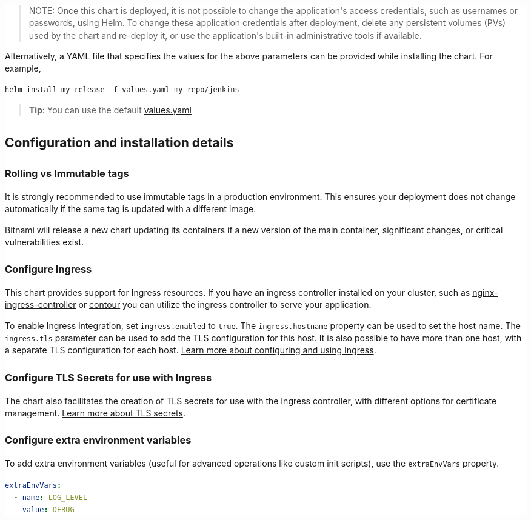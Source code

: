 > NOTE: Once this chart is deployed, it is not possible to change the application's access credentials, such as usernames or passwords, using Helm. To change these application credentials after deployment, delete any persistent volumes (PVs) used by the chart and re-deploy it, or use the application's built-in administrative tools if available.

Alternatively, a YAML file that specifies the values for the above parameters can be provided while installing the chart. For example,

```console
helm install my-release -f values.yaml my-repo/jenkins
```

> **Tip**: You can use the default [values.yaml](values.yaml)

## Configuration and installation details

### [Rolling vs Immutable tags](https://docs.bitnami.com/containers/how-to/understand-rolling-tags-containers/)

It is strongly recommended to use immutable tags in a production environment. This ensures your deployment does not change automatically if the same tag is updated with a different image.

Bitnami will release a new chart updating its containers if a new version of the main container, significant changes, or critical vulnerabilities exist.

### Configure Ingress

This chart provides support for Ingress resources. If you have an ingress controller installed on your cluster, such as [nginx-ingress-controller](https://github.com/bitnami/charts/tree/main/bitnami/nginx-ingress-controller) or [contour](https://github.com/bitnami/charts/tree/main/bitnami/contour) you can utilize the ingress controller to serve your application.

To enable Ingress integration, set `ingress.enabled` to `true`. The `ingress.hostname` property can be used to set the host name. The `ingress.tls` parameter can be used to add the TLS configuration for this host. It is also possible to have more than one host, with a separate TLS configuration for each host. [Learn more about configuring and using Ingress](https://docs.bitnami.com/kubernetes/apps/jenkins/configuration/configure-ingress/).

### Configure TLS Secrets for use with Ingress

The chart also facilitates the creation of TLS secrets for use with the Ingress controller, with different options for certificate management. [Learn more about TLS secrets](https://docs.bitnami.com/kubernetes/apps/jenkins/administration/enable-tls-ingress/).

### Configure extra environment variables

To add extra environment variables (useful for advanced operations like custom init scripts), use the `extraEnvVars` property.

```yaml
extraEnvVars:
  - name: LOG_LEVEL
    value: DEBUG
```

